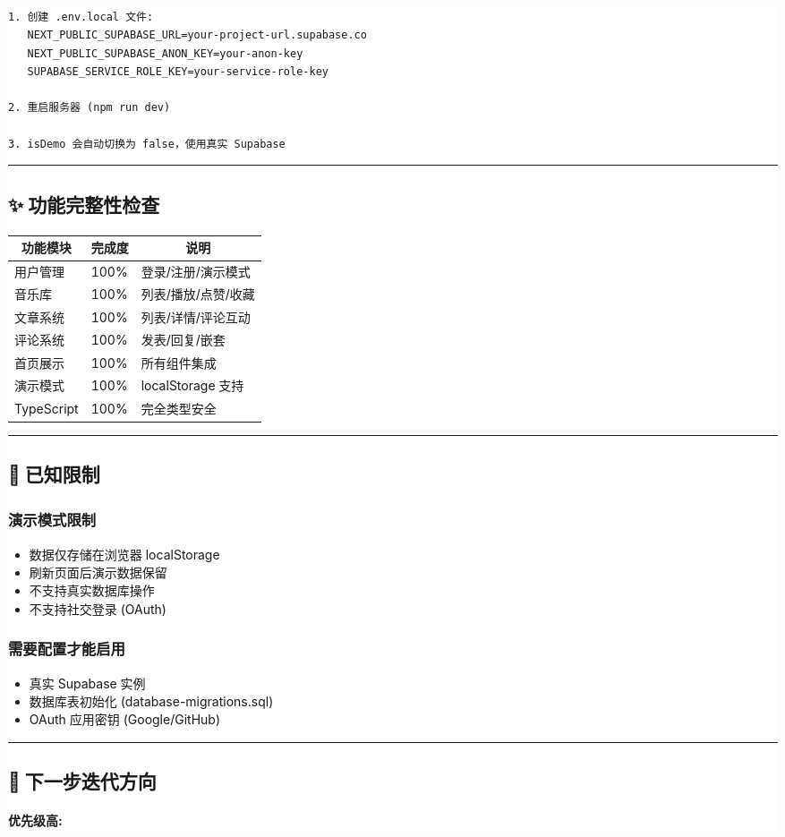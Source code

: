 ```
1. 创建 .env.local 文件:
   NEXT_PUBLIC_SUPABASE_URL=your-project-url.supabase.co
   NEXT_PUBLIC_SUPABASE_ANON_KEY=your-anon-key
   SUPABASE_SERVICE_ROLE_KEY=your-service-role-key

2. 重启服务器 (npm run dev)

3. isDemo 会自动切换为 false，使用真实 Supabase
```

---

## ✨ 功能完整性检查

| 功能模块   | 完成度 | 说明                |
| ---------- | ------ | ------------------- |
| 用户管理   | 100%   | 登录/注册/演示模式  |
| 音乐库     | 100%   | 列表/播放/点赞/收藏 |
| 文章系统   | 100%   | 列表/详情/评论互动  |
| 评论系统   | 100%   | 发表/回复/嵌套      |
| 首页展示   | 100%   | 所有组件集成        |
| 演示模式   | 100%   | localStorage 支持   |
| TypeScript | 100%   | 完全类型安全        |

---

## 📌 已知限制

### 演示模式限制

- 数据仅存储在浏览器 localStorage
- 刷新页面后演示数据保留
- 不支持真实数据库操作
- 不支持社交登录 (OAuth)

### 需要配置才能启用

- 真实 Supabase 实例
- 数据库表初始化 (database-migrations.sql)
- OAuth 应用密钥 (Google/GitHub)

---

## 🎯 下一步迭代方向

**优先级高:**
